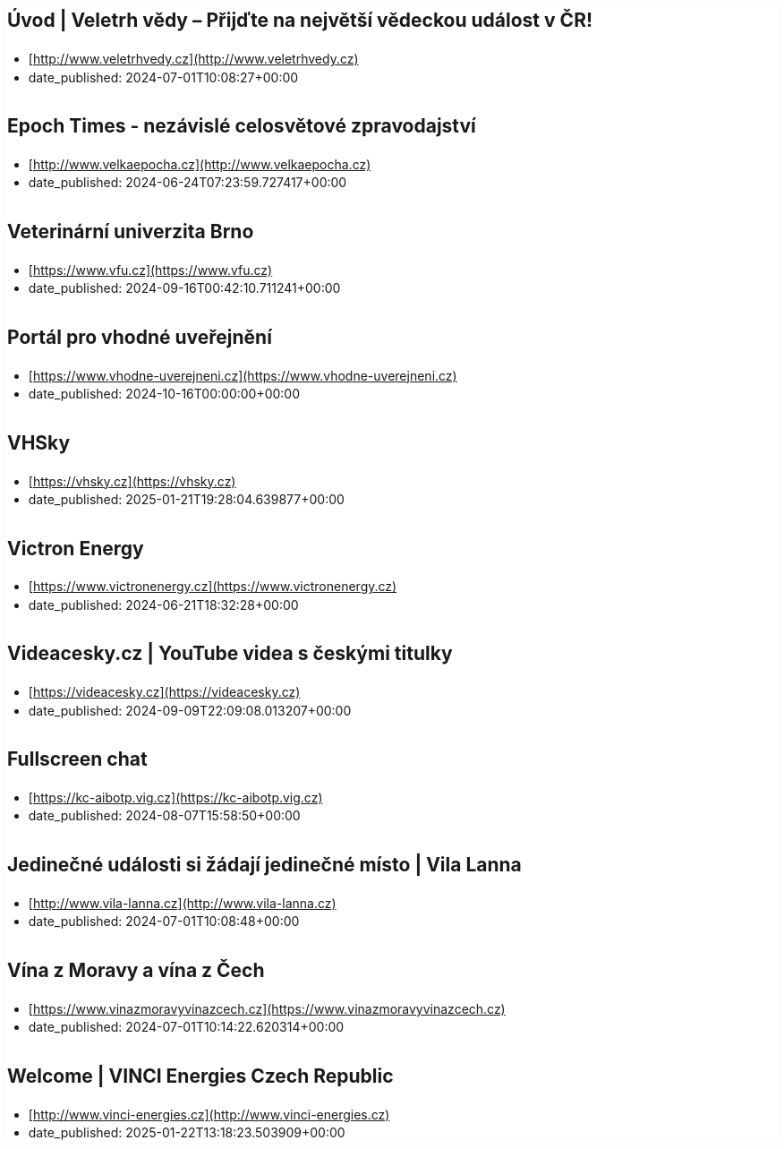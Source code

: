  ## Úvod | Veletrh vědy – Přijďte na největší vědeckou událost v ČR!
 - [http://www.veletrhvedy.cz](http://www.veletrhvedy.cz)
 - date_published: 2024-07-01T10:08:27+00:00

 ## Epoch Times - nezávislé celosvětové zpravodajství
 - [http://www.velkaepocha.cz](http://www.velkaepocha.cz)
 - date_published: 2024-06-24T07:23:59.727417+00:00

 ## Veterinární univerzita Brno
 - [https://www.vfu.cz](https://www.vfu.cz)
 - date_published: 2024-09-16T00:42:10.711241+00:00

 ## Portál pro vhodné uveřejnění
 - [https://www.vhodne-uverejneni.cz](https://www.vhodne-uverejneni.cz)
 - date_published: 2024-10-16T00:00:00+00:00

 ## VHSky
 - [https://vhsky.cz](https://vhsky.cz)
 - date_published: 2025-01-21T19:28:04.639877+00:00

 ## Victron Energy
 - [https://www.victronenergy.cz](https://www.victronenergy.cz)
 - date_published: 2024-06-21T18:32:28+00:00

 ## Videacesky.cz | YouTube videa s českými titulky
 - [https://videacesky.cz](https://videacesky.cz)
 - date_published: 2024-09-09T22:09:08.013207+00:00

 ## Fullscreen chat
 - [https://kc-aibotp.vig.cz](https://kc-aibotp.vig.cz)
 - date_published: 2024-08-07T15:58:50+00:00

 ## Jedinečné události si žádají jedinečné místo | Vila Lanna
 - [http://www.vila-lanna.cz](http://www.vila-lanna.cz)
 - date_published: 2024-07-01T10:08:48+00:00

 ## Vína z Moravy a vína z Čech
 - [https://www.vinazmoravyvinazcech.cz](https://www.vinazmoravyvinazcech.cz)
 - date_published: 2024-07-01T10:14:22.620314+00:00

 ## Welcome | VINCI Energies Czech Republic
 - [http://www.vinci-energies.cz](http://www.vinci-energies.cz)
 - date_published: 2025-01-22T13:18:23.503909+00:00
